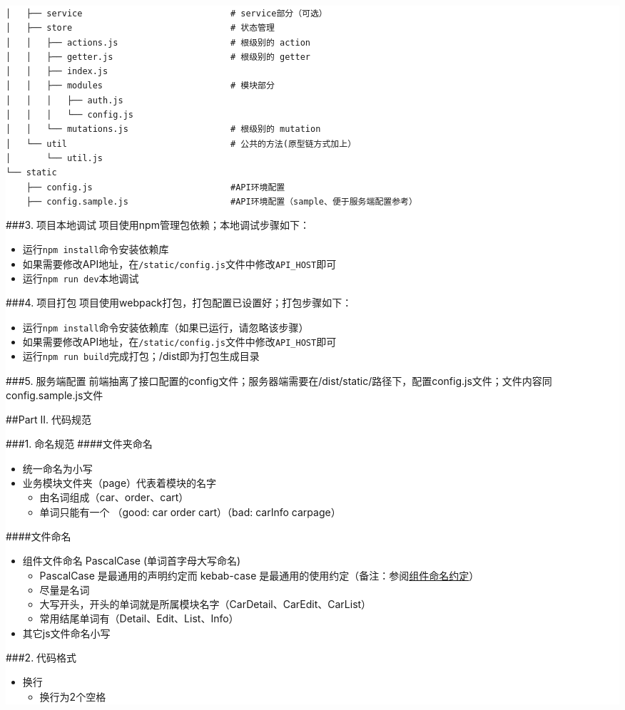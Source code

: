 ```
│   ├── service								# service部分（可选）
│   ├── store								# 状态管理
│   │   ├── actions.js						# 根级别的 action
│   │   ├── getter.js						# 根级别的 getter
│   │   ├── index.js
│   │   ├── modules							# 模块部分
│   │   │   ├── auth.js				
│   │   │   └── config.js
│   │   └── mutations.js					# 根级别的 mutation
│   └── util								# 公共的方法(原型链方式加上）
│       └── util.js
└── static
    ├── config.js							#API环境配置
    ├── config.sample.js					#API环境配置（sample、便于服务端配置参考）

```

###3. 项目本地调试
项目使用npm管理包依赖；本地调试步骤如下：

* 运行`npm install`命令安装依赖库
* 如果需要修改API地址，在`/static/config.js`文件中修改`API_HOST`即可
* 运行`npm run dev`本地调试

###4. 项目打包
项目使用webpack打包，打包配置已设置好；打包步骤如下：

* 运行`npm install`命令安装依赖库（如果已运行，请忽略该步骤）
* 如果需要修改API地址，在`/static/config.js`文件中修改`API_HOST`即可
* 运行`npm run build`完成打包；/dist即为打包生成目录

###5. 服务端配置
前端抽离了接口配置的config文件；服务器端需要在/dist/static/路径下，配置config.js文件；文件内容同config.sample.js文件


##Part II. 代码规范

###1. 命名规范
####文件夹命名
* 统一命名为小写 
* 业务模块文件夹（page）代表着模块的名字
	* 由名词组成（car、order、cart）
	* 单词只能有一个 （good: car order cart）（bad: carInfo carpage）

####文件命名
* 组件文件命名 PascalCase (单词首字母大写命名)
	* PascalCase 是最通用的声明约定而 kebab-case 是最通用的使用约定（备注：参阅[组件命名约定](https://cn.vuejs.org/v2/guide/components.html#%E7%BB%84%E4%BB%B6%E5%91%BD%E5%90%8D%E7%BA%A6%E5%AE%9A)）	
	* 尽量是名词
	* 大写开头，开头的单词就是所属模块名字（CarDetail、CarEdit、CarList）
	* 常用结尾单词有（Detail、Edit、List、Info）
* 其它js文件命名小写 

###2. 代码格式
* 换行
	* 换行为2个空格
	